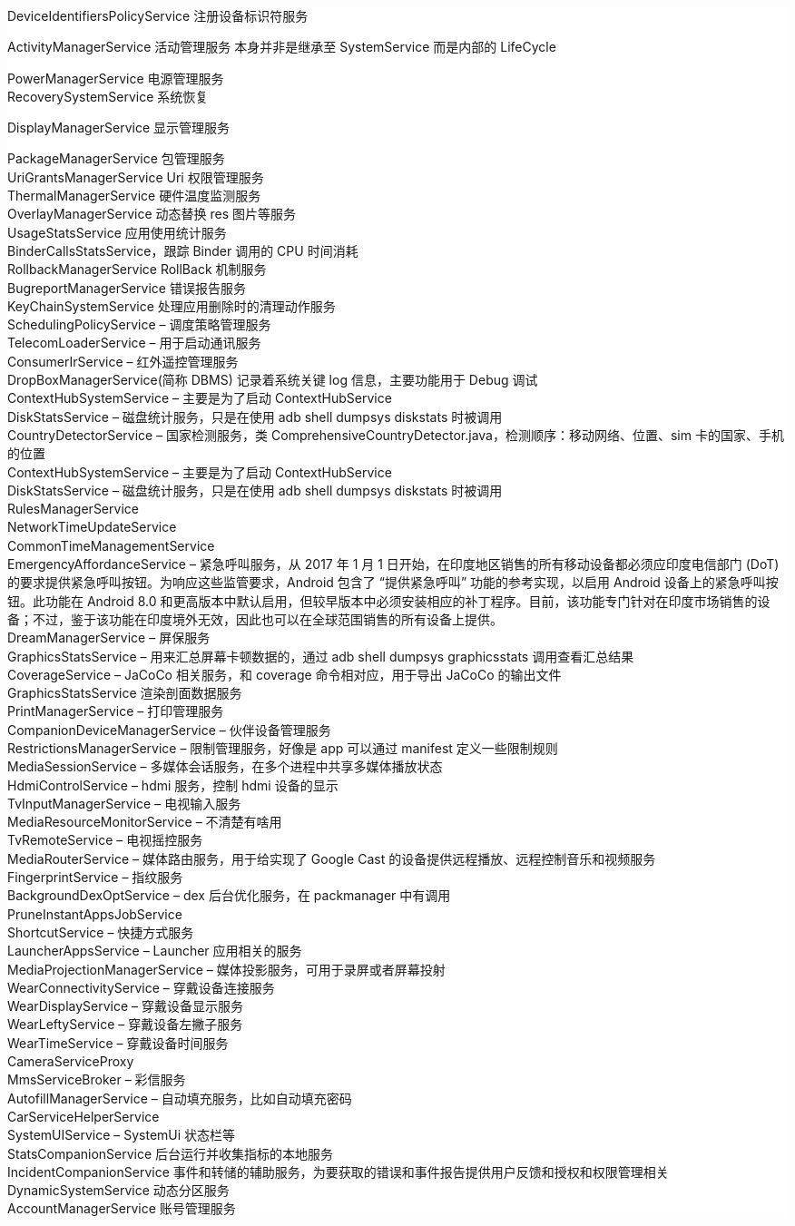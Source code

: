 DeviceIdentifiersPolicyService 注册设备标识符服务

ActivityManagerService 活动管理服务 本身并非是继承至 SystemService 而是内部的 LifeCycle

PowerManagerService 电源管理服务  
RecoverySystemService 系统恢复

DisplayManagerService 显示管理服务

PackageManagerService 包管理服务  
UriGrantsManagerService Uri 权限管理服务  
ThermalManagerService 硬件温度监测服务  
OverlayManagerService 动态替换 res 图片等服务  
UsageStatsService 应用使用统计服务  
BinderCallsStatsService，跟踪 Binder 调用的 CPU 时间消耗  
RollbackManagerService RollBack 机制服务  
BugreportManagerService 错误报告服务  
KeyChainSystemService 处理应用删除时的清理动作服务  
SchedulingPolicyService – 调度策略管理服务  
TelecomLoaderService – 用于启动通讯服务  
ConsumerIrService – 红外遥控管理服务  
DropBoxManagerService(简称 DBMS) 记录着系统关键 log 信息，主要功能用于 Debug 调试  
ContextHubSystemService – 主要是为了启动 ContextHubService  
DiskStatsService – 磁盘统计服务，只是在使用 adb shell dumpsys diskstats 时被调用  
CountryDetectorService – 国家检测服务，类 ComprehensiveCountryDetector.java，检测顺序：移动网络、位置、sim 卡的国家、手机的位置  
ContextHubSystemService – 主要是为了启动 ContextHubService  
DiskStatsService – 磁盘统计服务，只是在使用 adb shell dumpsys diskstats 时被调用  
RulesManagerService  
NetworkTimeUpdateService  
CommonTimeManagementService  
EmergencyAffordanceService – 紧急呼叫服务，从 2017 年 1 月 1 日开始，在印度地区销售的所有移动设备都必须应印度电信部门 (DoT) 的要求提供紧急呼叫按钮。为响应这些监管要求，Android 包含了 “提供紧急呼叫” 功能的参考实现，以启用 Android 设备上的紧急呼叫按钮。此功能在 Android 8.0 和更高版本中默认启用，但较早版本中必须安装相应的补丁程序。目前，该功能专门针对在印度市场销售的设备；不过，鉴于该功能在印度境外无效，因此也可以在全球范围销售的所有设备上提供。  
DreamManagerService – 屏保服务  
GraphicsStatsService – 用来汇总屏幕卡顿数据的，通过 adb shell dumpsys graphicsstats 调用查看汇总结果  
CoverageService – JaCoCo 相关服务，和 coverage 命令相对应，用于导出 JaCoCo 的输出文件  
GraphicsStatsService 渲染剖面数据服务  
PrintManagerService – 打印管理服务  
CompanionDeviceManagerService – 伙伴设备管理服务  
RestrictionsManagerService – 限制管理服务，好像是 app 可以通过 manifest 定义一些限制规则  
MediaSessionService – 多媒体会话服务，在多个进程中共享多媒体播放状态  
HdmiControlService – hdmi 服务，控制 hdmi 设备的显示  
TvInputManagerService – 电视输入服务  
MediaResourceMonitorService – 不清楚有啥用  
TvRemoteService – 电视摇控服务  
MediaRouterService – 媒体路由服务，用于给实现了 Google Cast 的设备提供远程播放、远程控制音乐和视频服务  
FingerprintService – 指纹服务  
BackgroundDexOptService – dex 后台优化服务，在 packmanager 中有调用  
PruneInstantAppsJobService  
ShortcutService – 快捷方式服务  
LauncherAppsService – Launcher 应用相关的服务  
MediaProjectionManagerService – 媒体投影服务，可用于录屏或者屏幕投射  
WearConnectivityService – 穿戴设备连接服务  
WearDisplayService – 穿戴设备显示服务  
WearLeftyService – 穿戴设备左撇子服务  
WearTimeService – 穿戴设备时间服务  
CameraServiceProxy  
MmsServiceBroker – 彩信服务  
AutofillManagerService – 自动填充服务，比如自动填充密码  
CarServiceHelperService  
SystemUIService – SystemUi 状态栏等  
StatsCompanionService 后台运行并收集指标的本地服务  
IncidentCompanionService 事件和转储的辅助服务，为要获取的错误和事件报告提供用户反馈和授权和权限管理相关  
DynamicSystemService 动态分区服务  
AccountManagerService 账号管理服务